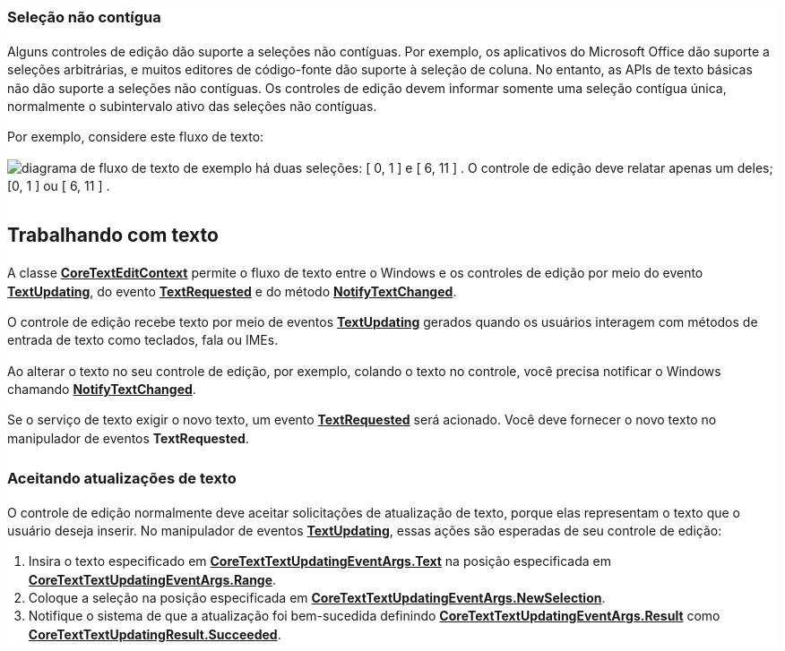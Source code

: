 ### <a name="noncontiguous-selection"></a>Seleção não contígua

Alguns controles de edição dão suporte a seleções não contíguas. Por exemplo, os aplicativos do Microsoft Office dão suporte a seleções arbitrárias, e muitos editores de código-fonte dão suporte à seleção de coluna. No entanto, as APIs de texto básicas não dão suporte a seleções não contíguas. Os controles de edição devem informar somente uma seleção contígua única, normalmente o subintervalo ativo das seleções não contíguas.

Por exemplo, considere este fluxo de texto:

![diagrama de fluxo de texto ](images/coretext/stream-2.png) de exemplo há duas seleções: \[ 0, 1 \] e \[ 6, 11 \] . O controle de edição deve relatar apenas um deles; \[0, 1 \] ou \[ 6, 11 \] .

## <a name="working-with-text"></a>Trabalhando com texto


A classe [**CoreTextEditContext**](https://docs.microsoft.com/uwp/api/Windows.UI.Text.Core.CoreTextEditContext) permite o fluxo de texto entre o Windows e os controles de edição por meio do evento [**TextUpdating**](https://docs.microsoft.com/uwp/api/windows.ui.text.core.coretexteditcontext.textupdating), do evento [**TextRequested**](https://docs.microsoft.com/uwp/api/windows.ui.text.core.coretexteditcontext.textrequested) e do método [**NotifyTextChanged**](https://docs.microsoft.com/uwp/api/windows.ui.text.core.coretexteditcontext.notifytextchanged).

O controle de edição recebe texto por meio de eventos [**TextUpdating**](https://docs.microsoft.com/uwp/api/windows.ui.text.core.coretexteditcontext.textupdating) gerados quando os usuários interagem com métodos de entrada de texto como teclados, fala ou IMEs.

Ao alterar o texto no seu controle de edição, por exemplo, colando o texto no controle, você precisa notificar o Windows chamando [**NotifyTextChanged**](https://docs.microsoft.com/uwp/api/windows.ui.text.core.coretexteditcontext.notifytextchanged).

Se o serviço de texto exigir o novo texto, um evento [**TextRequested**](https://docs.microsoft.com/uwp/api/windows.ui.text.core.coretexteditcontext.textrequested) será acionado. Você deve fornecer o novo texto no manipulador de eventos **TextRequested**.

### <a name="accepting-text-updates"></a>Aceitando atualizações de texto

O controle de edição normalmente deve aceitar solicitações de atualização de texto, porque elas representam o texto que o usuário deseja inserir. No manipulador de eventos [**TextUpdating**](https://docs.microsoft.com/uwp/api/windows.ui.text.core.coretexteditcontext.textupdating), essas ações são esperadas de seu controle de edição:

1.  Insira o texto especificado em [**CoreTextTextUpdatingEventArgs.Text**](https://docs.microsoft.com/uwp/api/windows.ui.text.core.coretexttextupdatingeventargs.text) na posição especificada em [**CoreTextTextUpdatingEventArgs.Range**](https://docs.microsoft.com/uwp/api/windows.ui.text.core.coretexttextupdatingeventargs.range).
2.  Coloque a seleção na posição especificada em [**CoreTextTextUpdatingEventArgs.NewSelection**](https://docs.microsoft.com/uwp/api/windows.ui.text.core.coretexttextupdatingeventargs.newselection).
3.  Notifique o sistema de que a atualização foi bem-sucedida definindo [**CoreTextTextUpdatingEventArgs.Result**](https://docs.microsoft.com/uwp/api/windows.ui.text.core.coretexttextupdatingeventargs.result) como [**CoreTextTextUpdatingResult.Succeeded**](https://docs.microsoft.com/uwp/api/Windows.UI.Text.Core.CoreTextTextUpdatingResult).
